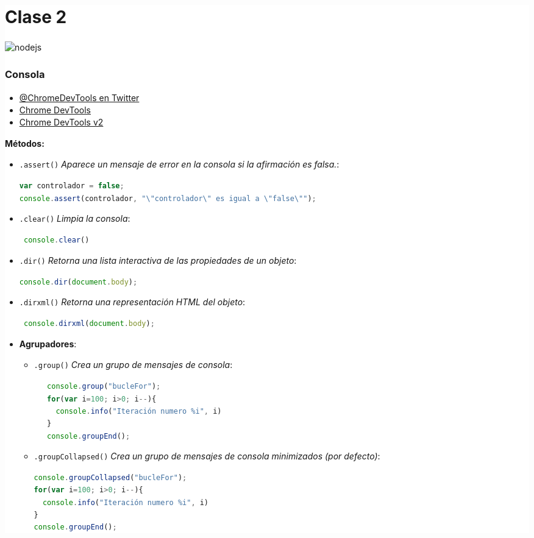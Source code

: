 # Clase 2

![nodejs](http://jonmircha.github.io/slides-nodejs/img/node-is-coming.jpg)


### Consola

- [@ChromeDevTools en Twitter](https://twitter.com/chromedevtools?lang=es)
- [Chrome DevTools](https://developer.chrome.com/devtools)
- [Chrome DevTools v2](https://developers.google.com/web/tools/chrome-devtools/?hl=es)

**Métodos:**
- `.assert()` *Aparece un mensaje de error en la consola si la afirmación es falsa.*:

  ```javascript
  var controlador = false;
  console.assert(controlador, "\"controlador\" es igual a \"false\"");
  ```

- `.clear()` *Limpia la consola*:

  ```javascript
   console.clear()
  ```


- `.dir()` *Retorna una lista interactiva de las propiedades de un objeto*:

  ```javascript
  console.dir(document.body);
  ```

- `.dirxml()` *Retorna una representación HTML del objeto*:

  ```javascript
   console.dirxml(document.body);
  ```


- **Agrupadores**:
  - `.group()` *Crea un grupo de mensajes de consola*:

    ```javascript
       console.group("bucleFor");
       for(var i=100; i>0; i--){
         console.info("Iteración numero %i", i)
       }
       console.groupEnd();
    ```

  - `.groupCollapsed()` *Crea un grupo de mensajes de consola minimizados (por defecto)*:

    ```javascript
    console.groupCollapsed("bucleFor");
    for(var i=100; i>0; i--){
      console.info("Iteración numero %i", i)
    }
    console.groupEnd();
    ```
